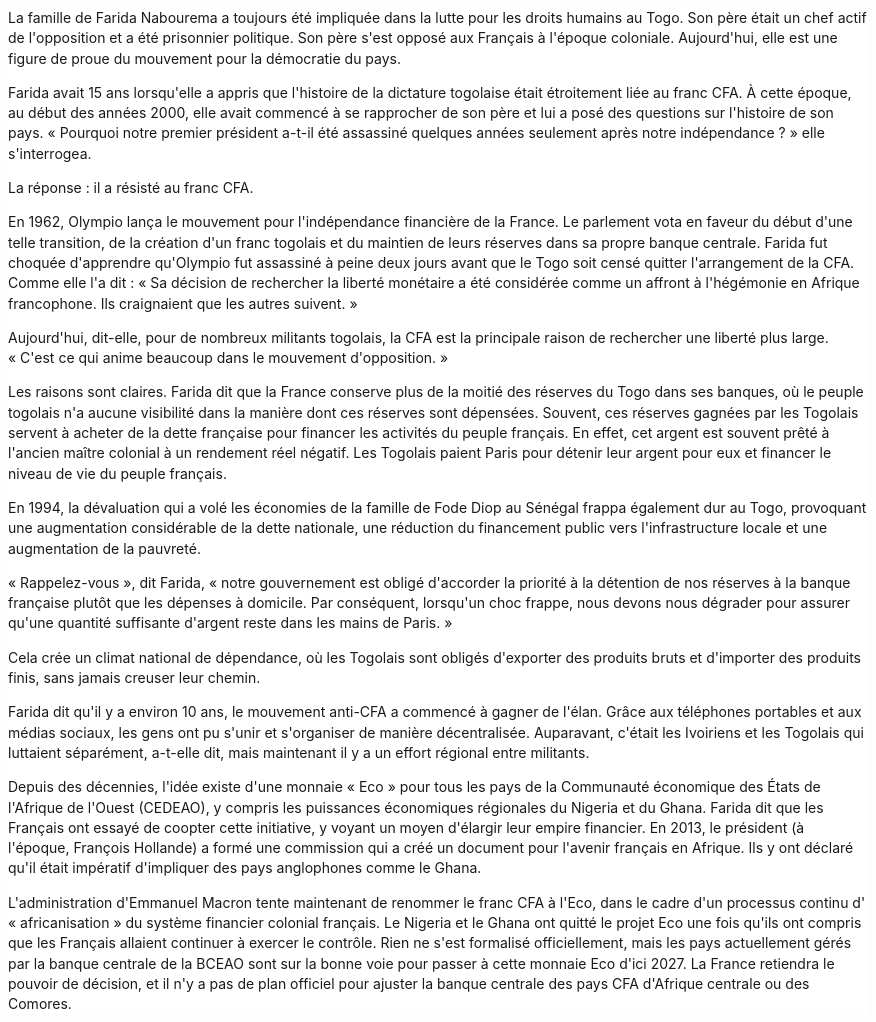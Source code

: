 La famille de Farida Nabourema a toujours été impliquée dans la lutte pour les droits humains au Togo. Son père était un chef actif de l'opposition et a été prisonnier politique. Son père s'est opposé aux Français à l'époque coloniale. Aujourd'hui, elle est une figure de proue du mouvement pour la démocratie du pays.

Farida avait 15 ans lorsqu'elle a appris que l'histoire de la dictature togolaise était étroitement liée au franc CFA. À cette époque, au début des années 2000, elle avait commencé à se rapprocher de son père et lui a posé des questions sur l'histoire de son pays. « Pourquoi notre premier président a-t-il été assassiné quelques années seulement après notre indépendance ? » elle s'interrogea.

La réponse : il a résisté au franc CFA.

En 1962, Olympio lança le mouvement pour l'indépendance financière de la France. Le parlement vota en faveur du début d'une telle transition, de la création d'un franc togolais et du maintien de leurs réserves dans sa propre banque centrale. Farida fut choquée d'apprendre qu'Olympio fut assassiné à peine deux jours avant que le Togo soit censé quitter l'arrangement de la CFA. Comme elle l'a dit : « Sa décision de rechercher la liberté monétaire a été considérée comme un affront à l'hégémonie en Afrique francophone. Ils craignaient que les autres suivent. »

Aujourd'hui, dit-elle, pour de nombreux militants togolais, la CFA est la principale raison de rechercher une liberté plus large. « C'est ce qui anime beaucoup dans le mouvement d'opposition. »

Les raisons sont claires. Farida dit que la France conserve plus de la moitié des réserves du Togo dans ses banques, où le peuple togolais n'a aucune visibilité dans la manière dont ces réserves sont dépensées. Souvent, ces réserves gagnées par les Togolais servent à acheter de la dette française pour financer les activités du peuple français. En effet, cet argent est souvent prêté à l'ancien maître colonial à un rendement réel négatif. Les Togolais paient Paris pour détenir leur argent pour eux et financer le niveau de vie du peuple français.

En 1994, la dévaluation qui a volé les économies de la famille de Fode Diop au Sénégal frappa également dur au Togo, provoquant une augmentation considérable de la dette nationale, une réduction du financement public vers l'infrastructure locale et une augmentation de la pauvreté.

« Rappelez-vous », dit Farida, « notre gouvernement est obligé d'accorder la priorité à la détention de nos réserves à la banque française plutôt que les dépenses à domicile. Par conséquent, lorsqu'un choc frappe, nous devons nous dégrader pour assurer qu'une quantité suffisante d'argent reste dans les mains de Paris. »

Cela crée un climat national de dépendance, où les Togolais sont obligés d'exporter des produits bruts et d'importer des produits finis, sans jamais creuser leur chemin.

Farida dit qu'il y a environ 10 ans, le mouvement anti-CFA a commencé à gagner de l'élan. Grâce aux téléphones portables et aux médias sociaux, les gens ont pu s'unir et s'organiser de manière décentralisée. Auparavant, c'était les Ivoiriens et les Togolais qui luttaient séparément, a-t-elle dit, mais maintenant il y a un effort régional entre militants.

Depuis des décennies, l'idée existe d'une monnaie « Eco » pour tous les pays de la Communauté économique des États de l'Afrique de l'Ouest (CEDEAO), y compris les puissances économiques régionales du Nigeria et du Ghana. Farida dit que les Français ont essayé de coopter cette initiative, y voyant un moyen d'élargir leur empire financier. En 2013, le président (à l'époque, François Hollande) a formé une commission qui a créé un document pour l'avenir français en Afrique. Ils y ont déclaré qu'il était impératif d'impliquer des pays anglophones comme le Ghana.

L'administration d'Emmanuel Macron tente maintenant de renommer le franc CFA à l'Eco, dans le cadre d'un processus continu d' « africanisation » du système financier colonial français. Le Nigeria et le Ghana ont quitté le projet Eco une fois qu'ils ont compris que les Français allaient continuer à exercer le contrôle. Rien ne s'est formalisé officiellement, mais les pays actuellement gérés par la banque centrale de la BCEAO sont sur la bonne voie pour passer à cette monnaie Eco d'ici 2027. La France retiendra le pouvoir de décision, et il n'y a pas de plan officiel pour ajuster la banque centrale des pays CFA d'Afrique centrale ou des Comores.

